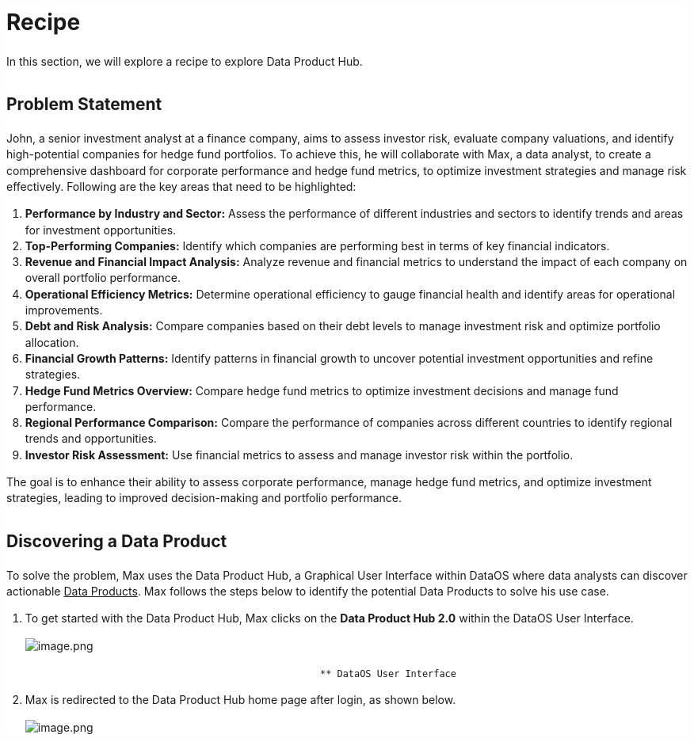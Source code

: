 # Recipe

In this section, we will explore a recipe to explore Data Product Hub.

## Problem Statement

John, a senior investment analyst at a finance company, aims to assess investor risk, evaluate company valuations, and identify high-potential companies for hedge fund portfolios. To achieve this, he will collaborate with Max, a data analyst, to create a comprehensive dashboard for corporate performance and hedge fund metrics, to optimize investment strategies and manage risk effectively. Following are the key areas that need to be highlighted:

1. **Performance by Industry and Sector:** Assess the performance of different industries and sectors to identify trends and areas for investment opportunities. 
2. **Top-Performing Companies:** Identify which companies are performing best in terms of key financial indicators.
3. **Revenue and Financial Impact Analysis:** Analyze revenue and financial metrics to understand the impact of each company on overall portfolio performance.
4. **Operational Efficiency Metrics:** Determine operational efficiency to gauge financial health and identify areas for operational improvements.
5. **Debt and Risk Analysis:** Compare companies based on their debt levels to manage investment risk and optimize portfolio allocation.
6. **Financial Growth Patterns:** Identify patterns in financial growth to uncover potential investment opportunities and refine strategies.
7. **Hedge Fund Metrics Overview:** Compare hedge fund metrics to optimize investment decisions and manage fund performance.
8. **Regional Performance Comparison:** Compare the performance of companies across different countries to identify regional trends and opportunities.
9. **Investor Risk Assessment:** Use financial metrics to assess and manage investor risk within the portfolio.

The goal is to enhance their ability to assess corporate performance, manage hedge fund metrics, and optimize investment strategies, leading to improved decision-making and portfolio performance.

## Discovering a Data Product

To solve the problem, Max uses the Data Product Hub, a Graphical User Interface within DataOS where data analysts can discover actionable [Data Products](https://dataos.info/products/data_product/). Max follows the steps below to identify the potential Data Products to solve his use case.

1. To get started with the Data Product Hub, Max clicks on the **Data Product Hub 2.0** within the DataOS User Interface.
    
    ![image.png](https://prod-files-secure.s3.us-west-2.amazonaws.com/215a8e78-890f-4ae1-8790-724fad621927/8214510b-b113-49d1-bc0d-129639604488/image.png)
    

                                                           ** DataOS User Interface

1. Max is redirected to the Data Product Hub home page after login, as shown below.
    
    ![image.png](https://prod-files-secure.s3.us-west-2.amazonaws.com/215a8e78-890f-4ae1-8790-724fad621927/9b34bfcf-7450-4078-9626-6a862cd2736d/image.png)
    